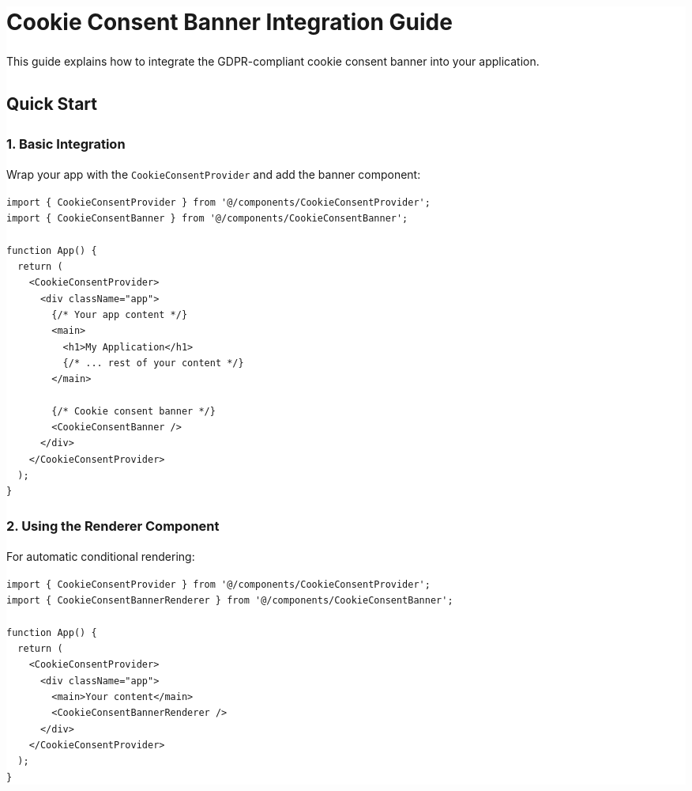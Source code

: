 # Cookie Consent Banner Integration Guide

This guide explains how to integrate the GDPR-compliant cookie consent banner into your application.

## Quick Start

### 1. Basic Integration

Wrap your app with the `CookieConsentProvider` and add the banner component:

```tsx
import { CookieConsentProvider } from '@/components/CookieConsentProvider';
import { CookieConsentBanner } from '@/components/CookieConsentBanner';

function App() {
  return (
    <CookieConsentProvider>
      <div className="app">
        {/* Your app content */}
        <main>
          <h1>My Application</h1>
          {/* ... rest of your content */}
        </main>
        
        {/* Cookie consent banner */}
        <CookieConsentBanner />
      </div>
    </CookieConsentProvider>
  );
}
```

### 2. Using the Renderer Component

For automatic conditional rendering:

```tsx
import { CookieConsentProvider } from '@/components/CookieConsentProvider';
import { CookieConsentBannerRenderer } from '@/components/CookieConsentBanner';

function App() {
  return (
    <CookieConsentProvider>
      <div className="app">
        <main>Your content</main>
        <CookieConsentBannerRenderer />
      </div>
    </CookieConsentProvider>
  );
}
```
